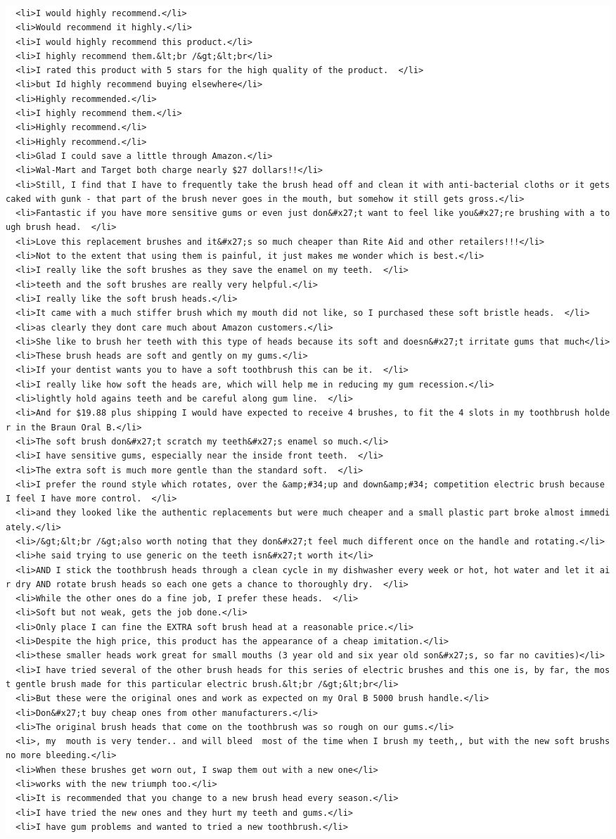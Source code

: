       <li>I would highly recommend.</li>
      <li>Would recommend it highly.</li>
      <li>I would highly recommend this product.</li>
      <li>I highly recommend them.&lt;br /&gt;&lt;br</li>
      <li>I rated this product with 5 stars for the high quality of the product.  </li>
      <li>but Id highly recommend buying elsewhere</li>
      <li>Highly recommended.</li>
      <li>I highly recommend them.</li>
      <li>Highly recommend.</li>
      <li>Highly recommend.</li>
      <li>Glad I could save a little through Amazon.</li>
      <li>Wal-Mart and Target both charge nearly $27 dollars!!</li>
      <li>Still, I find that I have to frequently take the brush head off and clean it with anti-bacterial cloths or it gets caked with gunk - that part of the brush never goes in the mouth, but somehow it still gets gross.</li>
      <li>Fantastic if you have more sensitive gums or even just don&#x27;t want to feel like you&#x27;re brushing with a tough brush head.  </li>
      <li>Love this replacement brushes and it&#x27;s so much cheaper than Rite Aid and other retailers!!!</li>
      <li>Not to the extent that using them is painful, it just makes me wonder which is best.</li>
      <li>I really like the soft brushes as they save the enamel on my teeth.  </li>
      <li>teeth and the soft brushes are really very helpful.</li>
      <li>I really like the soft brush heads.</li>
      <li>It came with a much stiffer brush which my mouth did not like, so I purchased these soft bristle heads.  </li>
      <li>as clearly they dont care much about Amazon customers.</li>
      <li>She like to brush her teeth with this type of heads because its soft and doesn&#x27;t irritate gums that much</li>
      <li>These brush heads are soft and gently on my gums.</li>
      <li>If your dentist wants you to have a soft toothbrush this can be it.  </li>
      <li>I really like how soft the heads are, which will help me in reducing my gum recession.</li>
      <li>lightly hold agains teeth and be careful along gum line.  </li>
      <li>And for $19.88 plus shipping I would have expected to receive 4 brushes, to fit the 4 slots in my toothbrush holder in the Braun Oral B.</li>
      <li>The soft brush don&#x27;t scratch my teeth&#x27;s enamel so much.</li>
      <li>I have sensitive gums, especially near the inside front teeth.  </li>
      <li>The extra soft is much more gentle than the standard soft.  </li>
      <li>I prefer the round style which rotates, over the &amp;#34;up and down&amp;#34; competition electric brush because I feel I have more control.  </li>
      <li>and they looked like the authentic replacements but were much cheaper and a small plastic part broke almost immediately.</li>
      <li>/&gt;&lt;br /&gt;also worth noting that they don&#x27;t feel much different once on the handle and rotating.</li>
      <li>he said trying to use generic on the teeth isn&#x27;t worth it</li>
      <li>AND I stick the toothbrush heads through a clean cycle in my dishwasher every week or hot, hot water and let it air dry AND rotate brush heads so each one gets a chance to thoroughly dry.  </li>
      <li>While the other ones do a fine job, I prefer these heads.  </li>
      <li>Soft but not weak, gets the job done.</li>
      <li>Only place I can fine the EXTRA soft brush head at a reasonable price.</li>
      <li>Despite the high price, this product has the appearance of a cheap imitation.</li>
      <li>these smaller heads work great for small mouths (3 year old and six year old son&#x27;s, so far no cavities)</li>
      <li>I have tried several of the other brush heads for this series of electric brushes and this one is, by far, the most gentle brush made for this particular electric brush.&lt;br /&gt;&lt;br</li>
      <li>But these were the original ones and work as expected on my Oral B 5000 brush handle.</li>
      <li>Don&#x27;t buy cheap ones from other manufacturers.</li>
      <li>The original brush heads that come on the toothbrush was so rough on our gums.</li>
      <li>, my  mouth is very tender.. and will bleed  most of the time when I brush my teeth,, but with the new soft brushs no more bleeding.</li>
      <li>When these brushes get worn out, I swap them out with a new one</li>
      <li>works with the new triumph too.</li>
      <li>It is recommended that you change to a new brush head every season.</li>
      <li>I have tried the new ones and they hurt my teeth and gums.</li>
      <li>I have gum problems and wanted to tried a new toothbrush.</li>